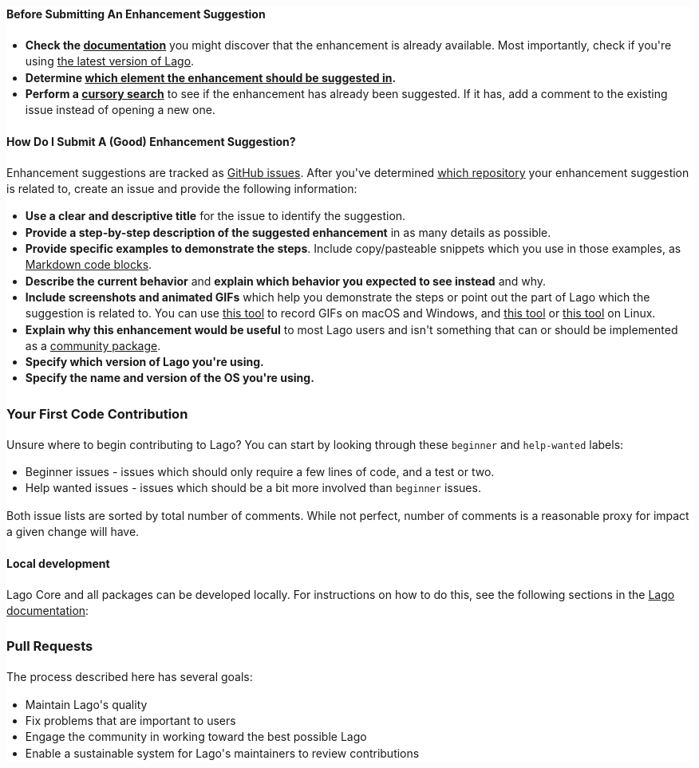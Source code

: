 #### Before Submitting An Enhancement Suggestion

- **Check the [documentation](https://doc.getlago.com)** you might discover that the enhancement is already available. Most importantly, check if you're using [the latest version of Lago](https://github.com/getlago/lago/releases).
- **Determine [which element the enhancement should be suggested in](#lago-and-packages).**
- **Perform a [cursory search](https://github.com/search?q=+is%3Aissue+user%3Agetlago)** to see if the enhancement has already been suggested. If it has, add a comment to the existing issue instead of opening a new one.

#### How Do I Submit A (Good) Enhancement Suggestion?

Enhancement suggestions are tracked as [GitHub issues](https://guides.github.com/features/issues/). After you've determined [which repository](#lago-and-packages) your enhancement suggestion is related to, create an issue and provide the following information:

- **Use a clear and descriptive title** for the issue to identify the suggestion.
- **Provide a step-by-step description of the suggested enhancement** in as many details as possible.
- **Provide specific examples to demonstrate the steps**. Include copy/pasteable snippets which you use in those examples, as [Markdown code blocks](https://help.github.com/articles/markdown-basics/#multiple-lines).
- **Describe the current behavior** and **explain which behavior you expected to see instead** and why.
- **Include screenshots and animated GIFs** which help you demonstrate the steps or point out the part of Lago which the suggestion is related to. You can use [this tool](https://www.cockos.com/licecap/) to record GIFs on macOS and Windows, and [this tool](https://github.com/colinkeenan/silentcast) or [this tool](https://github.com/GNOME/byzanz) on Linux.
- **Explain why this enhancement would be useful** to most Lago users and isn't something that can or should be implemented as a [community package](#lago-and-packages).
- **Specify which version of Lago you're using.**
- **Specify the name and version of the OS you're using.**

### Your First Code Contribution

Unsure where to begin contributing to Lago? You can start by looking through these `beginner` and `help-wanted` labels:

- Beginner issues - issues which should only require a few lines of code, and a test or two.
- Help wanted issues - issues which should be a bit more involved than `beginner` issues.

Both issue lists are sorted by total number of comments. While not perfect, number of comments is a reasonable proxy for impact a given change will have.

#### Local development

Lago Core and all packages can be developed locally. For instructions on how to do this, see the following sections in the [Lago documentation](https://github.com/getlago/lago-front/wiki):

### Pull Requests

The process described here has several goals:

- Maintain Lago's quality
- Fix problems that are important to users
- Engage the community in working toward the best possible Lago
- Enable a sustainable system for Lago's maintainers to review contributions
